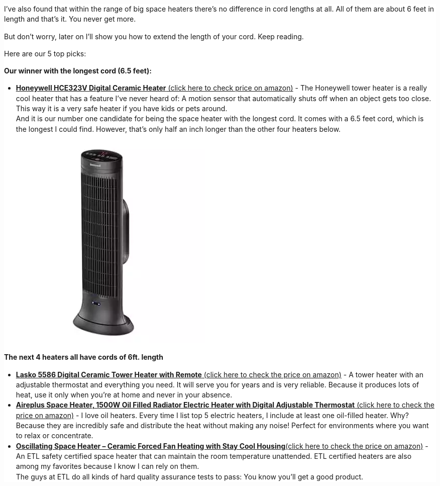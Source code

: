 I’ve also found that within the range of big space heaters there’s no difference in cord lengths at all. All of them are about 6 feet in length and that’s it. You never get more.

But don’t worry, later on I’ll show you how to extend the length of your cord. Keep reading.

Here are our 5 top picks:

**Our winner with the longest cord (6.5 feet):**

- [**Honeywell HCE323V Digital Ceramic Heater** (click here to check price on amazon)](https://www.amazon.com/Honeywell-Digital-Ceramic-Tower-Heater/dp/B00KNBKB64/ref=as_li_ss_tl?ac_md=3-3-c3BhY2UgaGVhdGVyIGhvbmV5d2VsbA==-ac_d_rm&keywords=space+heater&pd_rd_i=B00JLWQT4Y&pd_rd_r=24a90ce9-47ec-4ddf-aa27-800cc6a23ffa&pd_rd_w=qHFtk&pd_rd_wg=IkkXP&pf_rd_p=6d29ef56-fc35-411a-8a8e-7114f01518f7&pf_rd_r=HDQPFNAN66M77WS45QAP&qid=1576317709&th=1&linkCode=ll1&tag=heatertips-20&linkId=51fa86cb2af8b76386cf6ff8ff62f606&language=en_US) \- The Honeywell tower heater is a really cool heater that has a feature I’ve never heard of: A motion sensor that automatically shuts off when an object gets too close. This way it is a very safe heater if you have kids or pets around.  
And it is our number one candidate for being the space heater with the longest cord. It comes with a 6.5 feet cord, which is the longest I could find. However, that’s only half an inch longer than the other four heaters below.

![honeywell space heaters with long cords](/img/honeywell-space-heater-with-long-cord.webp)

**The next 4 heaters all have cords of 6ft. length**

- [**Lasko 5586 Digital Ceramic Tower Heater with Remote** (click here to check the price on amazon)](https://www.amazon.com/dp/B0045LTBJG/ref=as_li_ss_tl?_encoding=UTF8&psc=1&linkCode=ll1&tag=heatertips-20&linkId=950cd1af882fb6a17c0b06592f27e861&language=en_US) \- A tower heater with an adjustable thermostat and everything you need. It will serve you for years and is very reliable. Because it produces lots of heat, use it only when you’re at home and never in your absence.
- [**Aireplus Space Heater, 1500W Oil Filled Radiator Electric Heater with Digital Adjustable Thermostat** (click here to check the price on amazon)](https://www.amazon.com/Aireplus-Radiator-Adjustable-Thermostat-Protection/dp/B07X9M8HDY/ref=as_li_ss_tl?keywords=space+heater&qid=1576317709&sr=8-11&linkCode=ll1&tag=heatertips-20&linkId=405b74540dfcbf4b70d2bbf89d415ac6&language=en_US) \- I love oil heaters. Every time I list top 5 electric heaters, I include at least one oil-filled heater. Why?  
Because they are incredibly safe and distribute the heat without making any noise! Perfect for environments where you want to relax or concentrate.
- [**Oscillating Space Heater – Ceramic Forced Fan Heating with Stay Cool Housing**(click here to check the price on amazon)](https://www.amazon.com/Comfort-Zone-Oscillating-Space-Heater/dp/B0758K1RRK/ref=as_li_ss_tl?keywords=space+heater&qid=1576317709&sr=8-12&linkCode=ll1&tag=heatertips-20&linkId=019be63654ce278e2b6c6a35dd51ee65&language=en_US) \- An ETL safety certified space heater that can maintain the room temperature unattended. ETL certified heaters are also among my favorites because I know I can rely on them.  
The guys at ETL do all kinds of hard quality assurance tests to pass: You know you’ll get a good product.